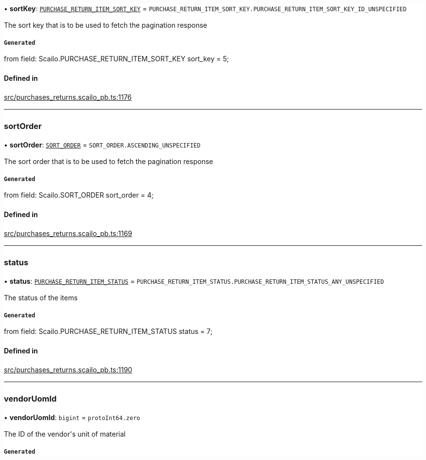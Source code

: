 • **sortKey**: [`PURCHASE_RETURN_ITEM_SORT_KEY`](../enums/PURCHASE_RETURN_ITEM_SORT_KEY.md) = `PURCHASE_RETURN_ITEM_SORT_KEY.PURCHASE_RETURN_ITEM_SORT_KEY_ID_UNSPECIFIED`

The sort key that is to be used to fetch the pagination response

**`Generated`**

from field: Scailo.PURCHASE_RETURN_ITEM_SORT_KEY sort_key = 5;

#### Defined in

[src/purchases_returns.scailo_pb.ts:1176](https://github.com/scailo/ts-sdk/blob/c10a36b57201dfa5903d4b53efa1e62aa6208936/src/purchases_returns.scailo_pb.ts#L1176)

___

### sortOrder

• **sortOrder**: [`SORT_ORDER`](../enums/SORT_ORDER.md) = `SORT_ORDER.ASCENDING_UNSPECIFIED`

The sort order that is to be used to fetch the pagination response

**`Generated`**

from field: Scailo.SORT_ORDER sort_order = 4;

#### Defined in

[src/purchases_returns.scailo_pb.ts:1169](https://github.com/scailo/ts-sdk/blob/c10a36b57201dfa5903d4b53efa1e62aa6208936/src/purchases_returns.scailo_pb.ts#L1169)

___

### status

• **status**: [`PURCHASE_RETURN_ITEM_STATUS`](../enums/PURCHASE_RETURN_ITEM_STATUS.md) = `PURCHASE_RETURN_ITEM_STATUS.PURCHASE_RETURN_ITEM_STATUS_ANY_UNSPECIFIED`

The status of the items

**`Generated`**

from field: Scailo.PURCHASE_RETURN_ITEM_STATUS status = 7;

#### Defined in

[src/purchases_returns.scailo_pb.ts:1190](https://github.com/scailo/ts-sdk/blob/c10a36b57201dfa5903d4b53efa1e62aa6208936/src/purchases_returns.scailo_pb.ts#L1190)

___

### vendorUomId

• **vendorUomId**: `bigint` = `protoInt64.zero`

The ID of the vendor's unit of material

**`Generated`**
